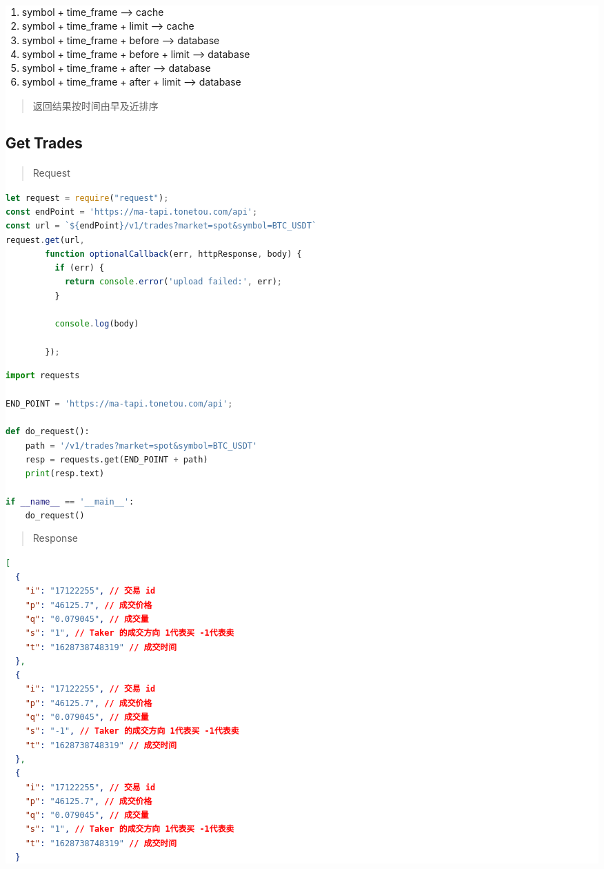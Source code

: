   1. symbol + time_frame  --> cache
  2. symbol + time_frame + limit  --> cache
  3. symbol + time_frame + before  --> database
  4. symbol + time_frame + before + limit  --> database
  5. symbol + time_frame + after  --> database
  6. symbol + time_frame + after + limit  --> database

> 返回结果按时间由早及近排序

## Get Trades

> Request

```javascript
let request = require("request");
const endPoint = 'https://ma-tapi.tonetou.com/api';
const url = `${endPoint}/v1/trades?market=spot&symbol=BTC_USDT`
request.get(url,
        function optionalCallback(err, httpResponse, body) {
          if (err) {
            return console.error('upload failed:', err);
          }

          console.log(body)

        });
```

```python
import requests

END_POINT = 'https://ma-tapi.tonetou.com/api';

def do_request():
    path = '/v1/trades?market=spot&symbol=BTC_USDT'
    resp = requests.get(END_POINT + path)
    print(resp.text)
  
if __name__ == '__main__':
    do_request()
```

> Response

```json
[
  {
    "i": "17122255", // 交易 id
    "p": "46125.7", // 成交价格
    "q": "0.079045", // 成交量
    "s": "1", // Taker 的成交方向 1代表买 -1代表卖
    "t": "1628738748319" // 成交时间
  },
  {
    "i": "17122255", // 交易 id
    "p": "46125.7", // 成交价格
    "q": "0.079045", // 成交量
    "s": "-1", // Taker 的成交方向 1代表买 -1代表卖
    "t": "1628738748319" // 成交时间
  },
  {
    "i": "17122255", // 交易 id
    "p": "46125.7", // 成交价格
    "q": "0.079045", // 成交量
    "s": "1", // Taker 的成交方向 1代表买 -1代表卖
    "t": "1628738748319" // 成交时间
  }
```